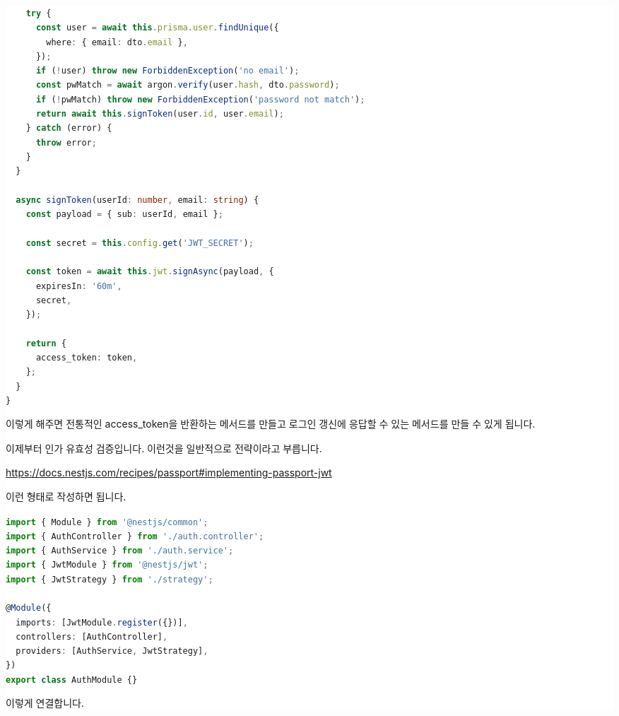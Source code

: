 ```ts
    try {
      const user = await this.prisma.user.findUnique({
        where: { email: dto.email },
      });
      if (!user) throw new ForbiddenException('no email');
      const pwMatch = await argon.verify(user.hash, dto.password);
      if (!pwMatch) throw new ForbiddenException('password not match');
      return await this.signToken(user.id, user.email);
    } catch (error) {
      throw error;
    }
  }

  async signToken(userId: number, email: string) {
    const payload = { sub: userId, email };

    const secret = this.config.get('JWT_SECRET');

    const token = await this.jwt.signAsync(payload, {
      expiresIn: '60m',
      secret,
    });

    return {
      access_token: token,
    };
  }
}
```

이렇게 해주면 전통적인 access_token을 반환하는 메서드를 만들고 로그인 갱신에 응답할 수 있는 메서드를 만들 수 있게 됩니다.

이제부터 인가 유효성 검증입니다. 이런것을 일반적으로 전략이라고 부릅니다.

https://docs.nestjs.com/recipes/passport#implementing-passport-jwt

이런 형태로 작성하면 됩니다.

```ts
import { Module } from '@nestjs/common';
import { AuthController } from './auth.controller';
import { AuthService } from './auth.service';
import { JwtModule } from '@nestjs/jwt';
import { JwtStrategy } from './strategy';

@Module({
  imports: [JwtModule.register({})],
  controllers: [AuthController],
  providers: [AuthService, JwtStrategy],
})
export class AuthModule {}
```

이렇게 연결합니다.
